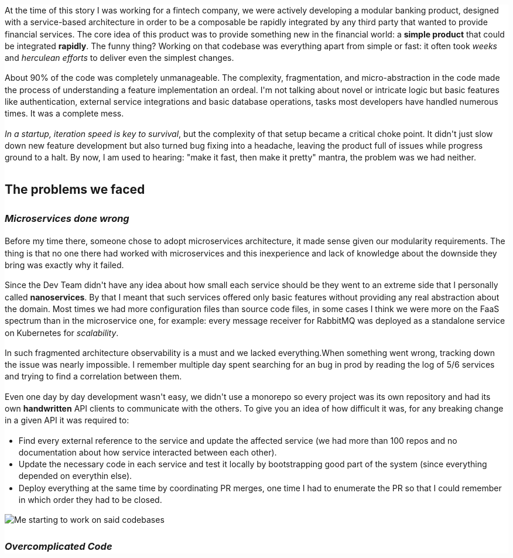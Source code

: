 At the time of this story I was working for a fintech company, we were actively developing a modular banking product, designed with a service-based architecture in order to be a composable be rapidly integrated by any third party that wanted to provide financial services.
The core idea of this product was to provide something new in the financial world: a **simple product** that could be integrated **rapidly**. The funny thing? Working on that codebase was everything apart from simple or fast: it often took *weeks* and *herculean efforts* to deliver even the simplest changes.

About 90% of the code was completely unmanageable. The complexity, fragmentation, and micro-abstraction in the code made the process of understanding a feature implementation an ordeal. I'm not talking about novel or intricate logic but  basic features like authentication, external service integrations and basic database operations, tasks most developers have handled numerous times. It was a complete mess.

*In a startup, iteration speed is key to survival*, but the complexity of that setup became a critical choke point. It didn't just slow down new feature development but also turned bug fixing into a headache, leaving the product full of issues while progress ground to a halt. By now, I am  used to hearing: "make it fast, then make it pretty" mantra, the problem was we had neither.

## The problems we faced

### *Microservices done wrong*

Before my time there, someone chose to adopt microservices architecture, it made sense given our modularity requirements. The thing is that no one there had worked with microservices and this inexperience and lack of knowledge about the downside they bring was exactly why it failed.

Since the Dev Team didn't have any idea about how small each service should be they went to an extreme side that I personally called **nanoservices**.
By that I meant that such services offered only basic features without providing any real abstraction about the domain. Most times we had more configuration files than source code files, in some cases I think we were more on the FaaS spectrum than in the microservice one, for example: every message receiver for RabbitMQ was deployed as a standalone service on Kubernetes for *scalability*.

In such fragmented architecture observability is a must and we lacked everything.When something went wrong, tracking down the issue was nearly impossible. I remember multiple day spent searching for an bug in prod by reading the log of 5/6 services and trying to find a correlation between them.

Even one day by day development wasn't easy, we didn't use a monorepo so every project was its own repository and had its own **handwritten** API clients to communicate with the others. To give you an idea of how difficult it was, for any breaking change in a given API it was required to:

- Find every external reference to the service and update the affected service (we had more than 100 repos and no documentation about how service interacted between each other).
- Update the necessary code in each service and test it locally by bootstrapping good part of the system (since everything depended on everythin else).
- Deploy everything at the same time by coordinating PR merges, one time I had to enumerate the PR so that I could remember in which order they had to be closed.

![Me starting to work on said codebases](/blog/optimize-for-agility/dumpster_fire.webp)

### *Overcomplicated Code*
